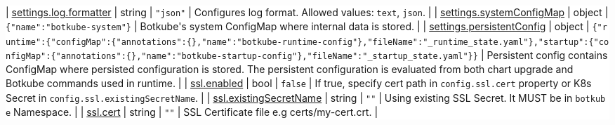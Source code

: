 | [settings.log.formatter](https://github.com/kubeshop/botkube/blob/release-1.12/helm/botkube/values.yaml#L685)                                                                                  | string | `"json"`                                                                                                                                                                                                                                                                                             | Configures log format. Allowed values: `text`, `json`.                                                                                                                                                                                                                                                                                                                                                                                                             |
| [settings.systemConfigMap](https://github.com/kubeshop/botkube/blob/release-1.12/helm/botkube/values.yaml#L688)                                                                                | object | `{"name":"botkube-system"}`                                                                                                                                                                                                                                                                          | Botkube's system ConfigMap where internal data is stored.                                                                                                                                                                                                                                                                                                                                                                                                          |
| [settings.persistentConfig](https://github.com/kubeshop/botkube/blob/release-1.12/helm/botkube/values.yaml#L693)                                                                               | object | `{"runtime":{"configMap":{"annotations":{},"name":"botkube-runtime-config"},"fileName":"_runtime_state.yaml"},"startup":{"configMap":{"annotations":{},"name":"botkube-startup-config"},"fileName":"_startup_state.yaml"}}`                                                                          | Persistent config contains ConfigMap where persisted configuration is stored. The persistent configuration is evaluated from both chart upgrade and Botkube commands used in runtime.                                                                                                                                                                                                                                                                              |
| [ssl.enabled](https://github.com/kubeshop/botkube/blob/release-1.12/helm/botkube/values.yaml#L708)                                                                                             | bool   | `false`                                                                                                                                                                                                                                                                                              | If true, specify cert path in `config.ssl.cert` property or K8s Secret in `config.ssl.existingSecretName`.                                                                                                                                                                                                                                                                                                                                                         |
| [ssl.existingSecretName](https://github.com/kubeshop/botkube/blob/release-1.12/helm/botkube/values.yaml#L714)                                                                                  | string | `""`                                                                                                                                                                                                                                                                                                 | Using existing SSL Secret. It MUST be in `botkube` Namespace.                                                                                                                                                                                                                                                                                                                                                                                                      |
| [ssl.cert](https://github.com/kubeshop/botkube/blob/release-1.12/helm/botkube/values.yaml#L717)                                                                                                | string | `""`                                                                                                                                                                                                                                                                                                 | SSL Certificate file e.g certs/my-cert.crt.                                                                                                                                                                                                                                                                                                                                                                                                                        |